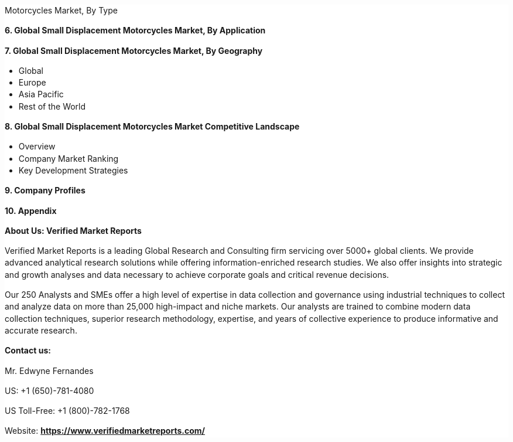 Motorcycles Market, By&nbsp;Type</strong></p><p id="" class=""><strong>6. Global Small Displacement Motorcycles Market, By Application</strong></p><p id="" class=""><strong>7. Global Small Displacement Motorcycles Market, By Geography</strong></p><ul><li>Global</li><li>Europe</li><li>Asia Pacific</li><li>Rest of the World</li></ul><p id="" class=""><strong>8. Global Small Displacement Motorcycles Market Competitive Landscape</strong></p><ul><li>Overview</li><li>Company Market Ranking</li><li>Key Development Strategies</li></ul><p id="" class=""><strong>9. Company Profiles</strong></p><p id="" class=""><strong>10. Appendix</strong></p><p id="" class=""><strong>About Us: Verified Market Reports</strong></p><p id="" class="">Verified Market Reports is a leading Global Research and Consulting firm servicing over 5000+ global clients. We provide advanced analytical research solutions while offering information-enriched research studies. We also offer insights into strategic and growth analyses and data necessary to achieve corporate goals and critical revenue decisions.</p><p id="" class="">Our 250 Analysts and SMEs offer a high level of expertise in data collection and governance using industrial techniques to collect and analyze data on more than 25,000 high-impact and niche markets. Our analysts are trained to combine modern data collection techniques, superior research methodology, expertise, and years of collective experience to produce informative and accurate research.</p><p id="" class=""><strong>Contact us:</strong></p><p id="" class="">Mr. Edwyne Fernandes</p><p id="" class="">US: +1 (650)-781-4080</p><p id="" class="">US Toll-Free: +1 (800)-782-1768</p><p id="" class="">Website: <a target="" data-test-app-aware-link=""><strong>https://www.verifiedmarketreports.com/</strong></a></p>
